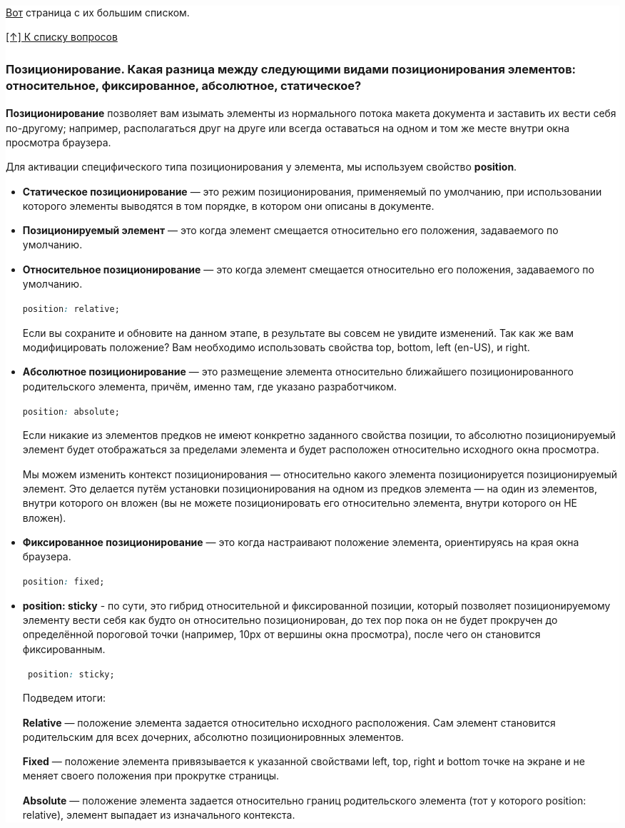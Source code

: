   [Вот](https://developer.mozilla.org/ru/docs/Web/CSS/Pseudo-classes) страница с их большим списком.

  [[↑] К списку вопросов](#Список-вопросов)
### <a name="Какая-разница-между-следующими-видами-позиционирования-элементов-относительное-фиксированное-абсолютное-статическое"></a> **Позиционирование. Какая разница между следующими видами позиционирования элементов: относительное, фиксированное, абсолютное, статическое?**

  **Позиционирование** позволяет вам изымать элементы из нормального потока макета документа и заставить их вести себя по-другому; например, располагаться друг на друге или всегда оставаться на одном и том же месте внутри окна просмотра браузера.

  Для активации специфического типа позиционирования у элемента, мы используем свойство **position**.

  - **Статическое позиционирование** — это режим позиционирования, применяемый по умолчанию, при использовании которого элементы выводятся в том порядке, в котором они описаны в документе.
  - **Позиционируемый элемент** — это когда элемент смещается относительно его положения, задаваемого по умолчанию.
  - **Относительное позиционирование** — это когда элемент смещается относительно его положения, задаваемого по умолчанию.
    ```css
    position: relative;
    ```
    Если вы сохраните и обновите на данном этапе, в результате вы совсем не увидите изменений. Так как же вам модифицировать положение? Вам необходимо использовать свойства top, bottom, left (en-US), и right.

  - **Абсолютное позиционирование** — это размещение элемента относительно ближайшего позиционированного родительского элемента, причём, именно там, где указано разработчиком.
    ```css
    position: absolute;
    ```
    Если никакие из элементов предков не имеют конкретно заданного свойства позиции, то абсолютно позиционируемый элемент будет отображаться за пределами элемента <html> и будет расположен относительно исходного окна просмотра.

    Мы можем изменить контекст позиционирования — относительно какого элемента позиционируется позиционируемый элемент. Это делается путём установки позиционирования на одном из предков элемента — на один из элементов, внутри которого он вложен (вы не можете позиционировать его относительно элемента, внутри которого он НЕ вложен).

  - **Фиксированное позиционирование** — это когда настраивают положение элемента, ориентируясь на края окна браузера.
    ```css
    position: fixed;
    ```

- **position: sticky** - по сути, это гибрид относительной и фиксированной позиции, который позволяет позиционируемому элементу вести себя как будто он относительно позиционирован, до тех пор пока он не будет прокручен до определённой пороговой точки (например, 10px от вершины окна просмотра), после чего он становится фиксированным.

   ```css
    position: sticky;
    ```

  Подведем итоги:

  **Relative** — положение элемента задается относительно исходного расположения. Сам элемент становится родительским для всех дочерних, абсолютно позиционировнных элементов.

  **Fixed** — положение элемента привязывается к указанной свойствами left, top, right и bottom точке на экране и не меняет своего положения при прокрутке страницы.

  **Absolute** — положение элемента задается относительно границ родительского элемента (тот у которого position: relative), элемент выпадает из изначального контекста.
   ```